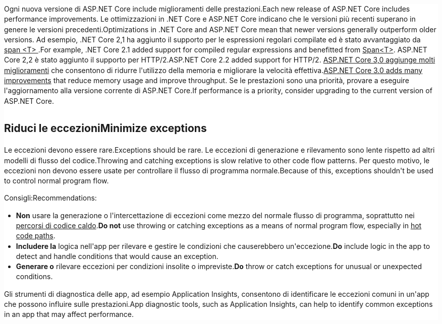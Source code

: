 <span data-ttu-id="9263b-225">Ogni nuova versione di ASP.NET Core include miglioramenti delle prestazioni.</span><span class="sxs-lookup"><span data-stu-id="9263b-225">Each new release of ASP.NET Core includes performance improvements.</span></span> <span data-ttu-id="9263b-226">Le ottimizzazioni in .NET Core e ASP.NET Core indicano che le versioni più recenti superano in genere le versioni precedenti.</span><span class="sxs-lookup"><span data-stu-id="9263b-226">Optimizations in .NET Core and ASP.NET Core mean that newer versions generally outperform older versions.</span></span> <span data-ttu-id="9263b-227">Ad esempio, .NET Core 2,1 ha aggiunto il supporto per le espressioni regolari compilate ed è stato avvantaggiato da [span \<T> ](/archive/msdn-magazine/2018/january/csharp-all-about-span-exploring-a-new-net-mainstay).</span><span class="sxs-lookup"><span data-stu-id="9263b-227">For example, .NET Core 2.1 added support for compiled regular expressions and benefitted from [Span\<T>](/archive/msdn-magazine/2018/january/csharp-all-about-span-exploring-a-new-net-mainstay).</span></span> <span data-ttu-id="9263b-228">ASP.NET Core 2,2 è stato aggiunto il supporto per HTTP/2.</span><span class="sxs-lookup"><span data-stu-id="9263b-228">ASP.NET Core 2.2 added support for HTTP/2.</span></span> <span data-ttu-id="9263b-229">[ASP.NET Core 3,0 aggiunge molti miglioramenti](xref:aspnetcore-3.0) che consentono di ridurre l'utilizzo della memoria e migliorare la velocità effettiva.</span><span class="sxs-lookup"><span data-stu-id="9263b-229">[ASP.NET Core 3.0 adds many improvements](xref:aspnetcore-3.0) that reduce memory usage and improve throughput.</span></span> <span data-ttu-id="9263b-230">Se le prestazioni sono una priorità, provare a eseguire l'aggiornamento alla versione corrente di ASP.NET Core.</span><span class="sxs-lookup"><span data-stu-id="9263b-230">If performance is a priority, consider upgrading to the current version of ASP.NET Core.</span></span>

## <a name="minimize-exceptions"></a><span data-ttu-id="9263b-231">Riduci le eccezioni</span><span class="sxs-lookup"><span data-stu-id="9263b-231">Minimize exceptions</span></span>

<span data-ttu-id="9263b-232">Le eccezioni devono essere rare.</span><span class="sxs-lookup"><span data-stu-id="9263b-232">Exceptions should be rare.</span></span> <span data-ttu-id="9263b-233">Le eccezioni di generazione e rilevamento sono lente rispetto ad altri modelli di flusso del codice.</span><span class="sxs-lookup"><span data-stu-id="9263b-233">Throwing and catching exceptions is slow relative to other code flow patterns.</span></span> <span data-ttu-id="9263b-234">Per questo motivo, le eccezioni non devono essere usate per controllare il flusso di programma normale.</span><span class="sxs-lookup"><span data-stu-id="9263b-234">Because of this, exceptions shouldn't be used to control normal program flow.</span></span>

<span data-ttu-id="9263b-235">Consigli:</span><span class="sxs-lookup"><span data-stu-id="9263b-235">Recommendations:</span></span>

* <span data-ttu-id="9263b-236">**Non** usare la generazione o l'intercettazione di eccezioni come mezzo del normale flusso di programma, soprattutto nei [percorsi di codice caldo](#understand-hot-code-paths).</span><span class="sxs-lookup"><span data-stu-id="9263b-236">**Do not** use throwing or catching exceptions as a means of normal program flow, especially in [hot code paths](#understand-hot-code-paths).</span></span>
* <span data-ttu-id="9263b-237">**Includere la** logica nell'app per rilevare e gestire le condizioni che causerebbero un'eccezione.</span><span class="sxs-lookup"><span data-stu-id="9263b-237">**Do** include logic in the app to detect and handle conditions that would cause an exception.</span></span>
* <span data-ttu-id="9263b-238">**Generare o** rilevare eccezioni per condizioni insolite o impreviste.</span><span class="sxs-lookup"><span data-stu-id="9263b-238">**Do** throw or catch exceptions for unusual or unexpected conditions.</span></span>

<span data-ttu-id="9263b-239">Gli strumenti di diagnostica delle app, ad esempio Application Insights, consentono di identificare le eccezioni comuni in un'app che possono influire sulle prestazioni.</span><span class="sxs-lookup"><span data-stu-id="9263b-239">App diagnostic tools, such as Application Insights, can help to identify common exceptions in an app that may affect performance.</span></span>
